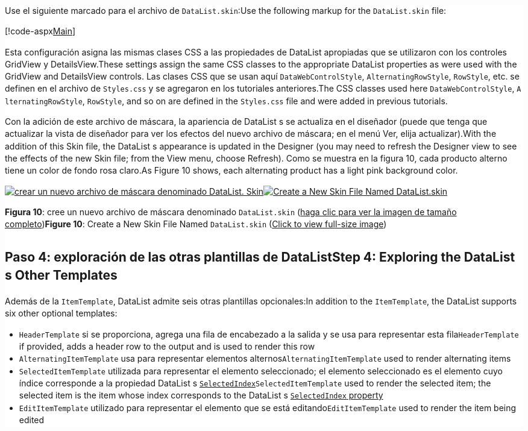 <span data-ttu-id="9d69d-186">Use el siguiente marcado para el archivo de `DataList.skin`:</span><span class="sxs-lookup"><span data-stu-id="9d69d-186">Use the following markup for the `DataList.skin` file:</span></span>

[!code-aspx[Main](displaying-data-with-the-datalist-and-repeater-controls-vb/samples/sample4.aspx)]

<span data-ttu-id="9d69d-187">Esta configuración asigna las mismas clases CSS a las propiedades de DataList apropiadas que se utilizaron con los controles GridView y DetailsView.</span><span class="sxs-lookup"><span data-stu-id="9d69d-187">These settings assign the same CSS classes to the appropriate DataList properties as were used with the GridView and DetailsView controls.</span></span> <span data-ttu-id="9d69d-188">Las clases CSS que se usan aquí `DataWebControlStyle`, `AlternatingRowStyle`, `RowStyle`, etc. se definen en el archivo de `Styles.css` y se agregaron en los tutoriales anteriores.</span><span class="sxs-lookup"><span data-stu-id="9d69d-188">The CSS classes used here `DataWebControlStyle`, `AlternatingRowStyle`, `RowStyle`, and so on are defined in the `Styles.css` file and were added in previous tutorials.</span></span>

<span data-ttu-id="9d69d-189">Con la adición de este archivo de máscara, la apariencia de DataList s se actualiza en el diseñador (puede que tenga que actualizar la vista de diseñador para ver los efectos del nuevo archivo de máscara; en el menú Ver, elija actualizar).</span><span class="sxs-lookup"><span data-stu-id="9d69d-189">With the addition of this Skin file, the DataList s appearance is updated in the Designer (you may need to refresh the Designer view to see the effects of the new Skin file; from the View menu, choose Refresh).</span></span> <span data-ttu-id="9d69d-190">Como se muestra en la figura 10, cada producto alterno tiene un color de fondo rosa claro.</span><span class="sxs-lookup"><span data-stu-id="9d69d-190">As Figure 10 shows, each alternating product has a light pink background color.</span></span>

<span data-ttu-id="9d69d-191">[![crear un nuevo archivo de máscara denominado DataList. Skin](displaying-data-with-the-datalist-and-repeater-controls-vb/_static/image25.png)](displaying-data-with-the-datalist-and-repeater-controls-vb/_static/image24.png)</span><span class="sxs-lookup"><span data-stu-id="9d69d-191">[![Create a New Skin File Named DataList.skin](displaying-data-with-the-datalist-and-repeater-controls-vb/_static/image25.png)](displaying-data-with-the-datalist-and-repeater-controls-vb/_static/image24.png)</span></span>

<span data-ttu-id="9d69d-192">**Figura 10**: cree un nuevo archivo de máscara denominado `DataList.skin` ([haga clic para ver la imagen de tamaño completo](displaying-data-with-the-datalist-and-repeater-controls-vb/_static/image26.png))</span><span class="sxs-lookup"><span data-stu-id="9d69d-192">**Figure 10**: Create a New Skin File Named `DataList.skin` ([Click to view full-size image](displaying-data-with-the-datalist-and-repeater-controls-vb/_static/image26.png))</span></span>

## <a name="step-4-exploring-the-datalist-s-other-templates"></a><span data-ttu-id="9d69d-193">Paso 4: exploración de las otras plantillas de DataList</span><span class="sxs-lookup"><span data-stu-id="9d69d-193">Step 4: Exploring the DataList s Other Templates</span></span>

<span data-ttu-id="9d69d-194">Además de la `ItemTemplate`, DataList admite seis otras plantillas opcionales:</span><span class="sxs-lookup"><span data-stu-id="9d69d-194">In addition to the `ItemTemplate`, the DataList supports six other optional templates:</span></span>

- <span data-ttu-id="9d69d-195">`HeaderTemplate` si se proporciona, agrega una fila de encabezado a la salida y se usa para representar esta fila</span><span class="sxs-lookup"><span data-stu-id="9d69d-195">`HeaderTemplate` if provided, adds a header row to the output and is used to render this row</span></span>
- <span data-ttu-id="9d69d-196">`AlternatingItemTemplate` usa para representar elementos alternos</span><span class="sxs-lookup"><span data-stu-id="9d69d-196">`AlternatingItemTemplate` used to render alternating items</span></span>
- <span data-ttu-id="9d69d-197">`SelectedItemTemplate` utilizada para representar el elemento seleccionado; el elemento seleccionado es el elemento cuyo índice corresponde a la propiedad DataList s [`SelectedIndex`](https://msdn.microsoft.com/library/system.web.ui.webcontrols.datalist.selectedindex.aspx)</span><span class="sxs-lookup"><span data-stu-id="9d69d-197">`SelectedItemTemplate` used to render the selected item; the selected item is the item whose index corresponds to the DataList s [`SelectedIndex` property](https://msdn.microsoft.com/library/system.web.ui.webcontrols.datalist.selectedindex.aspx)</span></span>
- <span data-ttu-id="9d69d-198">`EditItemTemplate` utilizado para representar el elemento que se está editando</span><span class="sxs-lookup"><span data-stu-id="9d69d-198">`EditItemTemplate` used to render the item being edited</span></span>